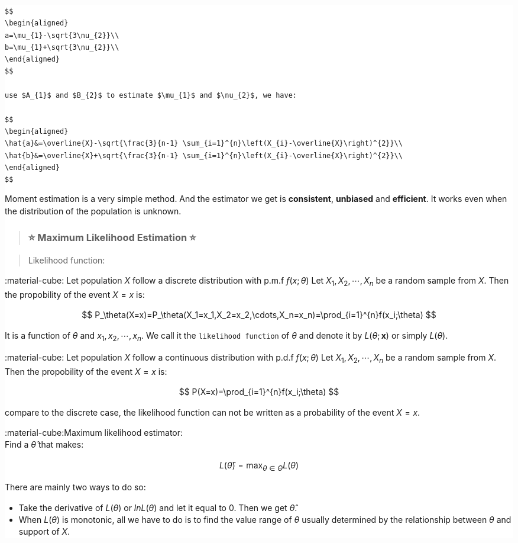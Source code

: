     $$
    \begin{aligned}
    a=\mu_{1}-\sqrt{3\nu_{2}}\\
    b=\mu_{1}+\sqrt{3\nu_{2}}\\
    \end{aligned}
    $$

    use $A_{1}$ and $B_{2}$ to estimate $\mu_{1}$ and $\nu_{2}$, we have:

    $$
    \begin{aligned}
    \hat{a}&=\overline{X}-\sqrt{\frac{3}{n-1} \sum_{i=1}^{n}\left(X_{i}-\overline{X}\right)^{2}}\\
    \hat{b}&=\overline{X}+\sqrt{\frac{3}{n-1} \sum_{i=1}^{n}\left(X_{i}-\overline{X}\right)^{2}}\\
    \end{aligned}
    $$

Moment estimation is a very simple method. And the estimator we get is **consistent**, **unbiased** and **efficient**. It works even when the distribution of the population is unknown. 


>### :star: Maximum Likelihood Estimation :star:
>

>Likelihood function: <br>
>

:material-cube: Let population $X$ follow a discrete distribution with p.m.f $f(x;\theta)$ Let $X_1, X_2, \cdots, X_n$ be a random sample from $X$. Then the propobility of the  event ${X=x}$ is:

$$
P_\theta(X=x)=P_\theta(X_1=x_1,X_2=x_2,\cdots,X_n=x_n)=\prod_{i=1}^{n}f(x_i;\theta)
$$

It is a function of $\theta$ and $x_1, x_2, \cdots, x_n$. We call it the `likelihood function` of $\theta$ and denote it by $L(\theta;\mathbf{x})$ or simply $L(\theta)$.

:material-cube: Let population $X$ follow a continuous distribution with p.d.f $f(x;\theta)$ Let $X_1, X_2, \cdots, X_n$ be a random sample from $X$. Then the propobility of the  event ${X=x}$ is:

$$
P(X=x)=\prod_{i=1}^{n}f(x_i;\theta)
$$

compare to the discrete case, the likelihood function can not be written as a probability of the event ${X=x}$.

:material-cube:Maximum likelihood estimator: <br>
Find a $\hat{\theta}$ that makes:

$$
L(\hat{\theta})=\max_{\theta \in \Theta}L(\theta) 
$$

There are mainly two ways to do so:

- Take the derivative of $L(\theta)$ or $ln L(\theta)$ and let it equal to 0. Then we get $\hat{\theta}$.
- When $L(\theta)$ is monotonic, all we have to do is to find the value range of $\theta$ usually determined by the relationship between $\theta$ and support of $X$. 

